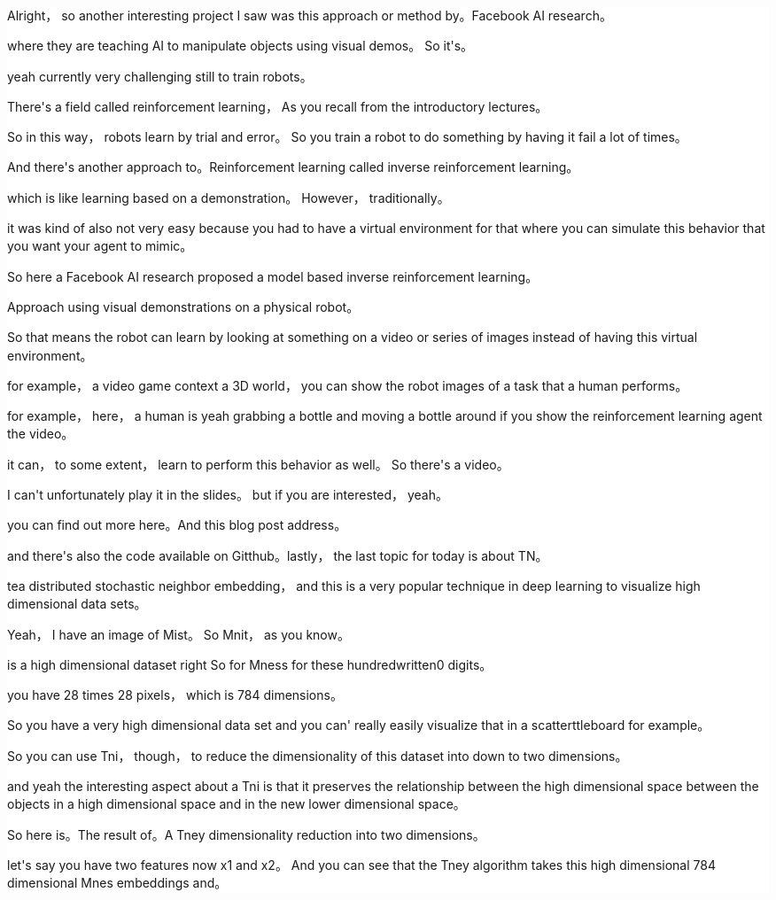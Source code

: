 Alright， so another interesting project I saw was this approach or method by。Facebook AI research。

 where they are teaching AI to manipulate objects using visual demos。 So it's。

 yeah currently very challenging still to train robots。

 There's a field called reinforcement learning， As you recall from the introductory lectures。

 So in this way， robots learn by trial and error。 So you train a robot to do something by having it fail a lot of times。

And there's another approach to。Reinforcement learning called inverse reinforcement learning。

 which is like learning based on a demonstration。 However， traditionally。

 it was kind of also not very easy because you had to have a virtual environment for that where you can simulate this behavior that you want your agent to mimic。

 So here a Facebook AI research proposed a model based inverse reinforcement learning。

Approach using visual demonstrations on a physical robot。

 So that means the robot can learn by looking at something on a video or series of images instead of having this virtual environment。

 for example， a video game context a 3D world， you can show the robot images of a task that a human performs。

 for example， here， a human is yeah grabbing a bottle and moving a bottle around if you show the reinforcement learning agent the video。

 it can， to some extent， learn to perform this behavior as well。 So there's a video。

 I can't unfortunately play it in the slides。 but if you are interested， yeah。

 you can find out more here。And this blog post address。

 and there's also the code available on Gitthub。lastly， the last topic for today is about TN。

 tea distributed stochastic neighbor embedding， and this is a very popular technique in deep learning to visualize high dimensional data sets。

Yeah， I have an image of Mist。 So Mnit， as you know。

 is a high dimensional dataset right So for Mness for these  hundredwritten0 digits。

 you have 28 times 28 pixels， which is 784 dimensions。

 So you have a very high dimensional data set and you can' really easily visualize that in a scatterttleboard for example。

 So you can use Tni， though， to reduce the dimensionality of this dataset into down to two dimensions。

 and yeah the interesting aspect about a Tni is that it preserves the relationship between the high dimensional space between the objects in a high dimensional space and in the new lower dimensional space。

 So here is。The result of。A Tney dimensionality reduction into two dimensions。

 let's say you have two features now x1 and x2。 And you can see that the Tney algorithm takes this high dimensional 784 dimensional Mnes embeddings and。
